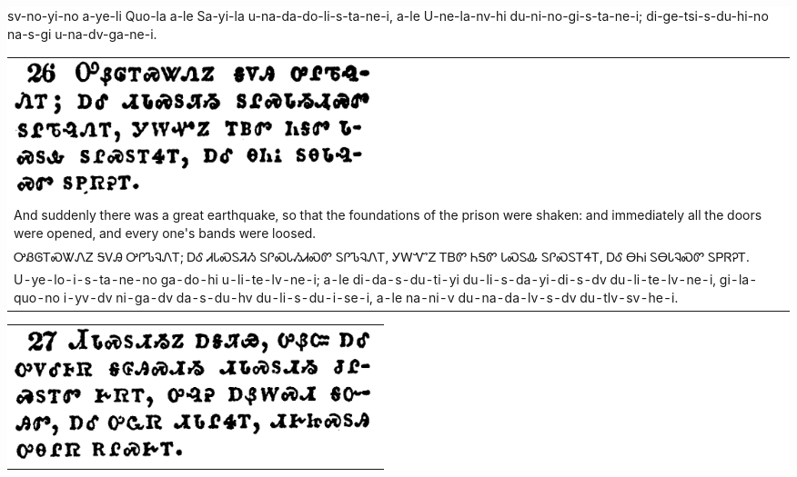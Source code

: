 <td>sv-no-yi-no a-ye-li Quo-la a-le Sa-yi-la u-na-da-do-li-s-ta-ne-i, a-le U-ne-la-nv-hi du-ni-no-gi-s-ta-ne-i; di-ge-tsi-s-du-hi-no na-s-gi u-na-dv-ga-ne-i.</td>
</tr>
</tbody>
</table>

<table>
<tbody>
<tr class="odd">
<td><a href="051626.png"><img src="051626.png" width="400" /></a></td>
</tr>
<tr class="even">
<td>And suddenly there was a great earthquake, so that the foundations of the prison were shaken: and immediately all the doors were opened, and every one's bands were loosed.</td>
</tr>
<tr class="odd">
<td>ᎤᏰᎶᎢᏍᏔᏁᏃ ᎦᏙᎯ ᎤᎵᏖᎸᏁᎢ; ᎠᎴ ᏗᏓᏍᏚᏘᏱ ᏚᎵᏍᏓᏱᏗᏍᏛ ᏚᎵᏖᎸᏁᎢ, ᎩᎳᏉᏃ ᎢᏴᏛ ᏂᎦᏛ ᏓᏍᏚᎲ ᏚᎵᏍᏚᎢᏎᎢ, ᎠᎴ ᎾᏂᎥ ᏚᎾᏓᎸᏍᏛ ᏚᏢᏒᎮᎢ.</td>
</tr>
<tr class="even">
<td>U-ye-lo-i-s-ta-ne-no ga-do-hi u-li-te-lv-ne-i; a-le di-da-s-du-ti-yi du-li-s-da-yi-di-s-dv du-li-te-lv-ne-i, gi-la-quo-no i-yv-dv ni-ga-dv da-s-du-hv du-li-s-du-i-se-i, a-le na-ni-v du-na-da-lv-s-dv du-tlv-sv-he-i.</td>
</tr>
</tbody>
</table>

<table>
<tbody>
<tr class="odd">
<td><a href="051627.png"><img src="051627.png" width="400" /></a></td>
